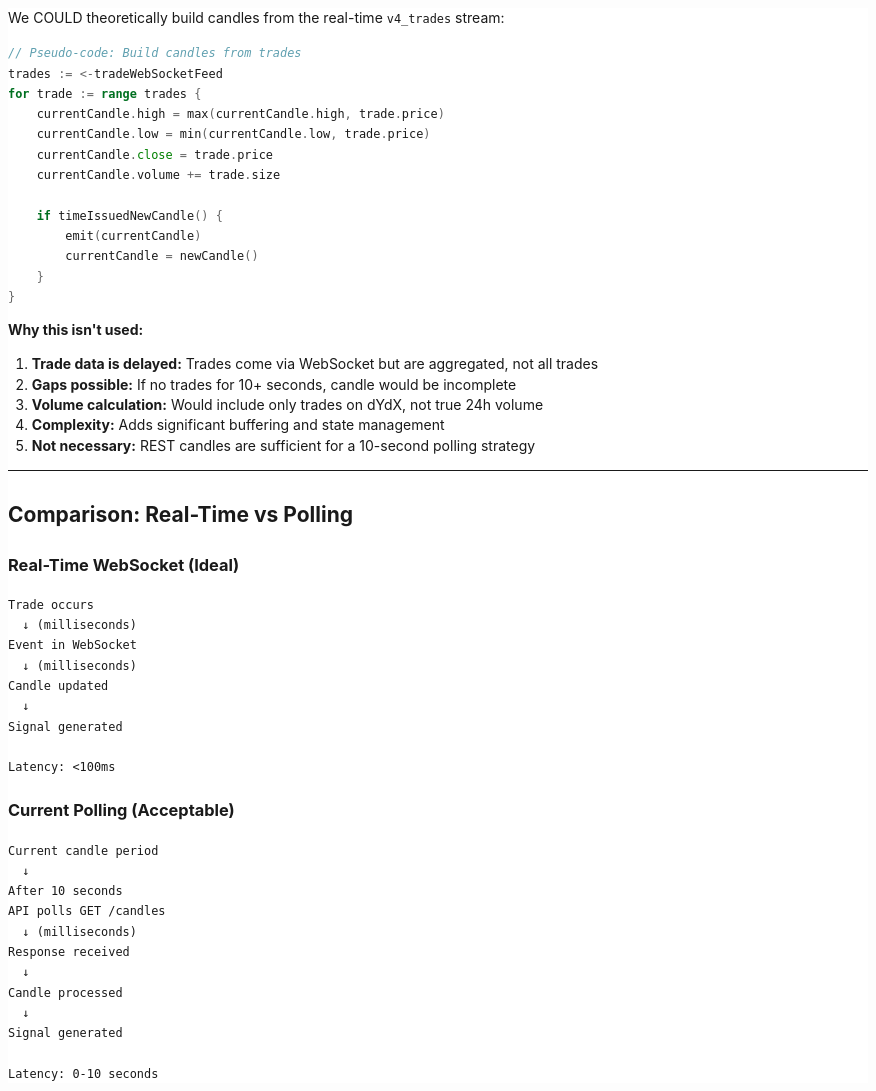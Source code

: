 We COULD theoretically build candles from the real-time `v4_trades` stream:

```go
// Pseudo-code: Build candles from trades
trades := <-tradeWebSocketFeed
for trade := range trades {
    currentCandle.high = max(currentCandle.high, trade.price)
    currentCandle.low = min(currentCandle.low, trade.price)
    currentCandle.close = trade.price
    currentCandle.volume += trade.size
    
    if timeIssuedNewCandle() {
        emit(currentCandle)
        currentCandle = newCandle()
    }
}
```

**Why this isn't used:**

1. **Trade data is delayed:** Trades come via WebSocket but are aggregated, not all trades
2. **Gaps possible:** If no trades for 10+ seconds, candle would be incomplete
3. **Volume calculation:** Would include only trades on dYdX, not true 24h volume
4. **Complexity:** Adds significant buffering and state management
5. **Not necessary:** REST candles are sufficient for a 10-second polling strategy

---

## Comparison: Real-Time vs Polling

### Real-Time WebSocket (Ideal)
```
Trade occurs
  ↓ (milliseconds)
Event in WebSocket
  ↓ (milliseconds)
Candle updated
  ↓
Signal generated

Latency: <100ms
```

### Current Polling (Acceptable)
```
Current candle period
  ↓
After 10 seconds
API polls GET /candles
  ↓ (milliseconds)
Response received
  ↓
Candle processed
  ↓
Signal generated

Latency: 0-10 seconds
```
